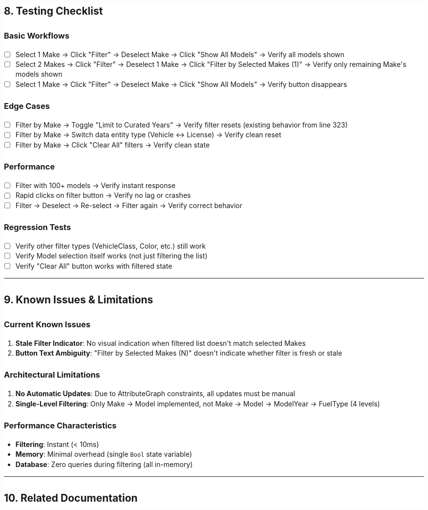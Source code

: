 
## 8. Testing Checklist

### Basic Workflows
- [ ] Select 1 Make → Click "Filter" → Deselect Make → Click "Show All Models" → Verify all models shown
- [ ] Select 2 Makes → Click "Filter" → Deselect 1 Make → Click "Filter by Selected Makes (1)" → Verify only remaining Make's models shown
- [ ] Select 1 Make → Click "Filter" → Deselect Make → Click "Show All Models" → Verify button disappears

### Edge Cases
- [ ] Filter by Make → Toggle "Limit to Curated Years" → Verify filter resets (existing behavior from line 323)
- [ ] Filter by Make → Switch data entity type (Vehicle ↔ License) → Verify clean reset
- [ ] Filter by Make → Click "Clear All" filters → Verify clean state

### Performance
- [ ] Filter with 100+ models → Verify instant response
- [ ] Rapid clicks on filter button → Verify no lag or crashes
- [ ] Filter → Deselect → Re-select → Filter again → Verify correct behavior

### Regression Tests
- [ ] Verify other filter types (VehicleClass, Color, etc.) still work
- [ ] Verify Model selection itself works (not just filtering the list)
- [ ] Verify "Clear All" button works with filtered state

---

## 9. Known Issues & Limitations

### Current Known Issues
1. **Stale Filter Indicator**: No visual indication when filtered list doesn't match selected Makes
2. **Button Text Ambiguity**: "Filter by Selected Makes (N)" doesn't indicate whether filter is fresh or stale

### Architectural Limitations
1. **No Automatic Updates**: Due to AttributeGraph constraints, all updates must be manual
2. **Single-Level Filtering**: Only Make → Model implemented, not Make → Model → ModelYear → FuelType (4 levels)

### Performance Characteristics
- **Filtering**: Instant (< 10ms)
- **Memory**: Minimal overhead (single `Bool` state variable)
- **Database**: Zero queries during filtering (all in-memory)

---

## 10. Related Documentation
